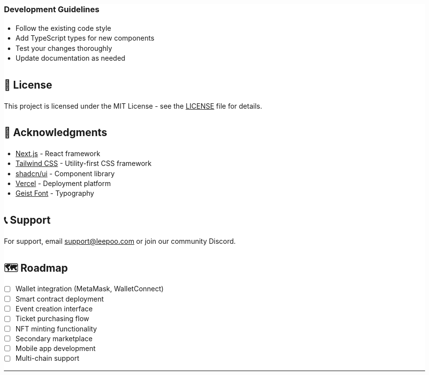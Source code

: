 ### Development Guidelines
- Follow the existing code style
- Add TypeScript types for new components
- Test your changes thoroughly
- Update documentation as needed

## 📄 License

This project is licensed under the MIT License - see the [LICENSE](LICENSE) file for details.

## 🙏 Acknowledgments

- [Next.js](https://nextjs.org/) - React framework
- [Tailwind CSS](https://tailwindcss.com/) - Utility-first CSS framework
- [shadcn/ui](https://ui.shadcn.com/) - Component library
- [Vercel](https://vercel.com/) - Deployment platform
- [Geist Font](https://vercel.com/font) - Typography

## 📞 Support

For support, email support@leepoo.com or join our community Discord.

## 🗺️ Roadmap

- [ ] Wallet integration (MetaMask, WalletConnect)
- [ ] Smart contract deployment
- [ ] Event creation interface
- [ ] Ticket purchasing flow
- [ ] NFT minting functionality
- [ ] Secondary marketplace
- [ ] Mobile app development
- [ ] Multi-chain support

---



